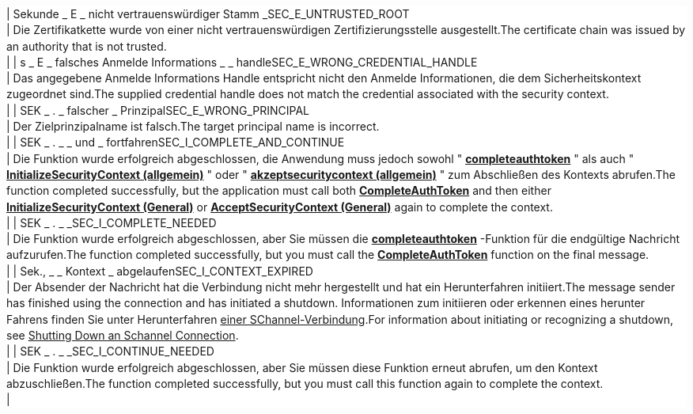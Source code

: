 | <span data-ttu-id="fb1d2-249">Sekunde \_ E \_ nicht vertrauenswürdiger Stamm \_</span><span class="sxs-lookup"><span data-stu-id="fb1d2-249">SEC\_E\_UNTRUSTED\_ROOT</span></span><br/>                 | <span data-ttu-id="fb1d2-250">Die Zertifikatkette wurde von einer nicht vertrauenswürdigen Zertifizierungsstelle ausgestellt.</span><span class="sxs-lookup"><span data-stu-id="fb1d2-250">The certificate chain was issued by an authority that is not trusted.</span></span><br/>                                                                                                                                                                                                                                                                  |
| <span data-ttu-id="fb1d2-251">s \_ E \_ falsches Anmelde Informations \_ \_ handle</span><span class="sxs-lookup"><span data-stu-id="fb1d2-251">SEC\_E\_WRONG\_CREDENTIAL\_HANDLE</span></span><br/>       | <span data-ttu-id="fb1d2-252">Das angegebene Anmelde Informations Handle entspricht nicht den Anmelde Informationen, die dem Sicherheitskontext zugeordnet sind.</span><span class="sxs-lookup"><span data-stu-id="fb1d2-252">The supplied credential handle does not match the credential associated with the security context.</span></span><br/>                                                                                                                                                                                                                                     |
| <span data-ttu-id="fb1d2-253">SEK \_ . \_ falscher \_ Prinzipal</span><span class="sxs-lookup"><span data-stu-id="fb1d2-253">SEC\_E\_WRONG\_PRINCIPAL</span></span><br/>                | <span data-ttu-id="fb1d2-254">Der Zielprinzipalname ist falsch.</span><span class="sxs-lookup"><span data-stu-id="fb1d2-254">The target principal name is incorrect.</span></span><br/>                                                                                                                                                                                                                                                                                                |
| <span data-ttu-id="fb1d2-255">SEK \_ . \_ \_ und \_ fortfahren</span><span class="sxs-lookup"><span data-stu-id="fb1d2-255">SEC\_I\_COMPLETE\_AND\_CONTINUE</span></span><br/>         | <span data-ttu-id="fb1d2-256">Die Funktion wurde erfolgreich abgeschlossen, die Anwendung muss jedoch sowohl " [**completeauthtoken**](/windows/desktop/api/Sspi/nf-sspi-completeauthtoken) " als auch " [**InitializeSecurityContext (allgemein)**](/windows/win32/api/sspi/nf-sspi-initializesecuritycontexta) " oder " [**akzeptsecuritycontext (allgemein)**](/windows/win32/api/sspi/nf-sspi-acceptsecuritycontext) " zum Abschließen des Kontexts abrufen.</span><span class="sxs-lookup"><span data-stu-id="fb1d2-256">The function completed successfully, but the application must call both [**CompleteAuthToken**](/windows/desktop/api/Sspi/nf-sspi-completeauthtoken) and then either [**InitializeSecurityContext (General)**](/windows/win32/api/sspi/nf-sspi-initializesecuritycontexta) or [**AcceptSecurityContext (General)**](/windows/win32/api/sspi/nf-sspi-acceptsecuritycontext) again to complete the context.</span></span><br/> |
| <span data-ttu-id="fb1d2-257">SEK \_ . \_ \_</span><span class="sxs-lookup"><span data-stu-id="fb1d2-257">SEC\_I\_COMPLETE\_NEEDED</span></span><br/>                | <span data-ttu-id="fb1d2-258">Die Funktion wurde erfolgreich abgeschlossen, aber Sie müssen die [**completeauthtoken**](/windows/desktop/api/Sspi/nf-sspi-completeauthtoken) -Funktion für die endgültige Nachricht aufzurufen.</span><span class="sxs-lookup"><span data-stu-id="fb1d2-258">The function completed successfully, but you must call the [**CompleteAuthToken**](/windows/desktop/api/Sspi/nf-sspi-completeauthtoken) function on the final message.</span></span><br/>                                                                                                                                                                                               |
| <span data-ttu-id="fb1d2-259">Sek., \_ \_ Kontext \_ abgelaufen</span><span class="sxs-lookup"><span data-stu-id="fb1d2-259">SEC\_I\_CONTEXT\_EXPIRED</span></span><br/>                | <span data-ttu-id="fb1d2-260">Der Absender der Nachricht hat die Verbindung nicht mehr hergestellt und hat ein Herunterfahren initiiert.</span><span class="sxs-lookup"><span data-stu-id="fb1d2-260">The message sender has finished using the connection and has initiated a shutdown.</span></span> <span data-ttu-id="fb1d2-261">Informationen zum initiieren oder erkennen eines herunter Fahrens finden Sie unter Herunterfahren [einer SChannel-Verbindung](shutting-down-an-schannel-connection.md).</span><span class="sxs-lookup"><span data-stu-id="fb1d2-261">For information about initiating or recognizing a shutdown, see [Shutting Down an Schannel Connection](shutting-down-an-schannel-connection.md).</span></span><br/>                                                                                                   |
| <span data-ttu-id="fb1d2-262">SEK \_ . \_ \_</span><span class="sxs-lookup"><span data-stu-id="fb1d2-262">SEC\_I\_CONTINUE\_NEEDED</span></span><br/>                | <span data-ttu-id="fb1d2-263">Die Funktion wurde erfolgreich abgeschlossen, aber Sie müssen diese Funktion erneut abrufen, um den Kontext abzuschließen.</span><span class="sxs-lookup"><span data-stu-id="fb1d2-263">The function completed successfully, but you must call this function again to complete the context.</span></span><br/>                                                                                                                                                                                                                                    |